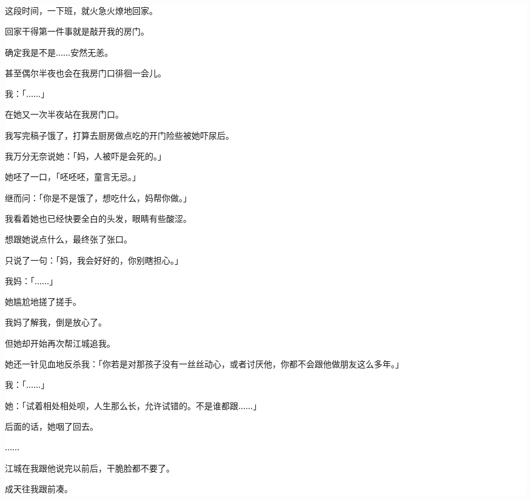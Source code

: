 
这段时间，一下班，就火急火燎地回家。


回家干得第一件事就是敲开我的房门。


确定我是不是……安然无恙。


甚至偶尔半夜也会在我房门口徘徊一会儿。


我：「……」


在她又一次半夜站在我房门口。


我写完稿子饿了，打算去厨房做点吃的开门险些被她吓尿后。


我万分无奈说她：「妈，人被吓是会死的。」


她呸了一口，「呸呸呸，童言无忌。」


继而问：「你是不是饿了，想吃什么，妈帮你做。」


我看着她也已经快要全白的头发，眼睛有些酸涩。


想跟她说点什么，最终张了张口。


只说了一句：「妈，我会好好的，你别瞎担心。」


我妈：「……」


她尴尬地搓了搓手。


我妈了解我，倒是放心了。


但她却开始再次帮江城追我。


她还一针见血地反杀我：「你若是对那孩子没有一丝丝动心，或者讨厌他，你都不会跟他做朋友这么多年。」


我：「……」


她：「试着相处相处呗，人生那么长，允许试错的。不是谁都跟……」


后面的话，她咽了回去。


……


江城在我跟他说完以前后，干脆脸都不要了。


成天往我跟前凑。

